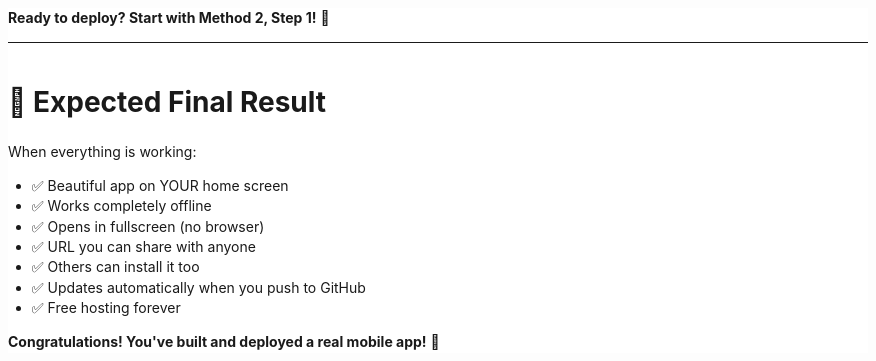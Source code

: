 
**Ready to deploy? Start with Method 2, Step 1!** 🚀

---

# 📱 Expected Final Result

When everything is working:

- ✅ Beautiful app on YOUR home screen
- ✅ Works completely offline
- ✅ Opens in fullscreen (no browser)
- ✅ URL you can share with anyone
- ✅ Others can install it too
- ✅ Updates automatically when you push to GitHub
- ✅ Free hosting forever

**Congratulations! You've built and deployed a real mobile app!** 🎊
